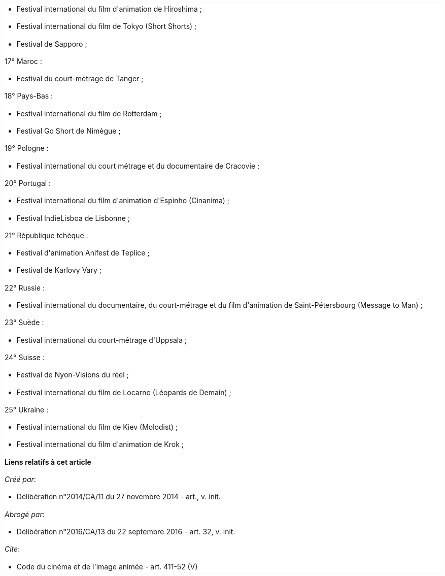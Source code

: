 - Festival international du film d'animation de Hiroshima ;

- Festival international du film de Tokyo (Short Shorts) ;

- Festival de Sapporo ; 

17° Maroc :

- Festival du court-métrage de Tanger ; 

18° Pays-Bas :

- Festival international du film de Rotterdam ;

- Festival Go Short de Nimègue ; 

19° Pologne :

- Festival international du court métrage et du documentaire de Cracovie ; 

20° Portugal :

- Festival international du film d'animation d'Espinho (Cinanima) ;

- Festival IndieLisboa de Lisbonne ; 

21° République tchèque :

- Festival d'animation Anifest de Teplice ;

- Festival de Karlovy Vary ; 

22° Russie :

- Festival international du documentaire, du court-métrage et du film d'animation de Saint-Pétersbourg (Message to Man) ; 

23° Suède :

- Festival international du court-métrage d'Uppsala ; 

24° Suisse :

- Festival de Nyon-Visions du réel ;

- Festival international du film de Locarno (Léopards de Demain) ; 

25° Ukraine :

- Festival international du film de Kiev (Molodist) ;

- Festival international du film d'animation de Krok ;

**Liens relatifs à cet article**

_Créé par_:

  - Délibération n°2014/CA/11 du 27 novembre 2014 - art., v. init.

_Abrogé par_:

  - Délibération n°2016/CA/13 du 22 septembre 2016 - art. 32, v. init.

_Cite_:

  - Code du cinéma et de l'image animée - art. 411-52 (V)
